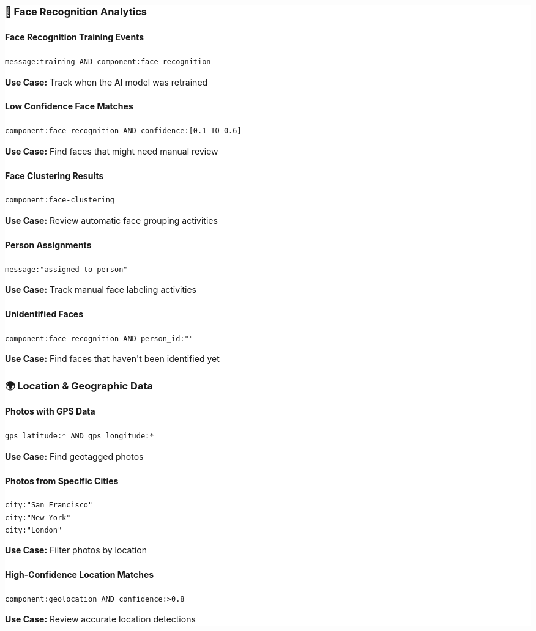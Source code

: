 ### 👥 Face Recognition Analytics

#### Face Recognition Training Events
```
message:training AND component:face-recognition
```
**Use Case:** Track when the AI model was retrained

#### Low Confidence Face Matches
```
component:face-recognition AND confidence:[0.1 TO 0.6]
```
**Use Case:** Find faces that might need manual review

#### Face Clustering Results
```
component:face-clustering
```
**Use Case:** Review automatic face grouping activities

#### Person Assignments
```
message:"assigned to person"
```
**Use Case:** Track manual face labeling activities

#### Unidentified Faces
```
component:face-recognition AND person_id:""
```
**Use Case:** Find faces that haven't been identified yet

### 🌍 Location & Geographic Data

#### Photos with GPS Data
```
gps_latitude:* AND gps_longitude:*
```
**Use Case:** Find geotagged photos

#### Photos from Specific Cities
```
city:"San Francisco"
city:"New York"
city:"London"
```
**Use Case:** Filter photos by location

#### High-Confidence Location Matches
```
component:geolocation AND confidence:>0.8
```
**Use Case:** Review accurate location detections
